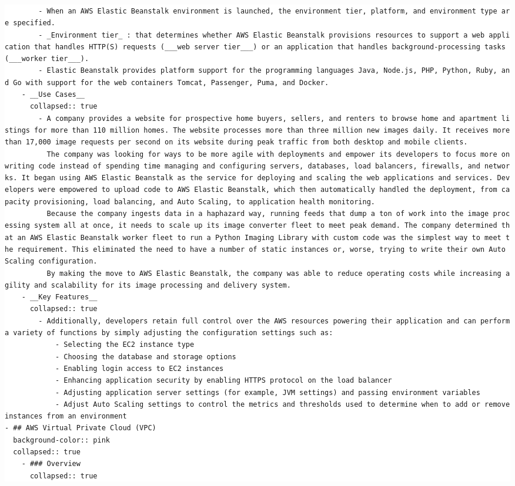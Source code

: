 			- When an AWS Elastic Beanstalk environment is launched, the environment tier, platform, and environment type are specified.
			- _Environment tier_ : that determines whether AWS Elastic Beanstalk provisions resources to support a web application that handles HTTP(S) requests (___web server tier___) or an application that handles background-processing tasks (___worker tier___).
			- Elastic Beanstalk provides platform support for the programming languages Java, Node.js, PHP, Python, Ruby, and Go with support for the web containers Tomcat, Passenger, Puma, and Docker.
		- __Use Cases__
		  collapsed:: true
			- A company provides a website for prospective home buyers, sellers, and renters to browse home and apartment listings for more than 110 million homes. The website processes more than three million new images daily. It receives more than 17,000 image requests per second on its website during peak traffic from both desktop and mobile clients.
			  The company was looking for ways to be more agile with deployments and empower its developers to focus more on writing code instead of spending time managing and configuring servers, databases, load balancers, firewalls, and networks. It began using AWS Elastic Beanstalk as the service for deploying and scaling the web applications and services. Developers were empowered to upload code to AWS Elastic Beanstalk, which then automatically handled the deployment, from capacity provisioning, load balancing, and Auto Scaling, to application health monitoring.
			  Because the company ingests data in a haphazard way, running feeds that dump a ton of work into the image processing system all at once, it needs to scale up its image converter fleet to meet peak demand. The company determined that an AWS Elastic Beanstalk worker fleet to run a Python Imaging Library with custom code was the simplest way to meet the requirement. This eliminated the need to have a number of static instances or, worse, trying to write their own Auto Scaling configuration.
			  By making the move to AWS Elastic Beanstalk, the company was able to reduce operating costs while increasing agility and scalability for its image processing and delivery system.
		- __Key Features__
		  collapsed:: true
			- Additionally, developers retain full control over the AWS resources powering their application and can perform a variety of functions by simply adjusting the configuration settings such as:
				- Selecting the EC2 instance type
				- Choosing the database and storage options
				- Enabling login access to EC2 instances
				- Enhancing application security by enabling HTTPS protocol on the load balancer
				- Adjusting application server settings (for example, JVM settings) and passing environment variables
				- Adjust Auto Scaling settings to control the metrics and thresholds used to determine when to add or remove instances from an environment
	- ## AWS Virtual Private Cloud (VPC)
	  background-color:: pink
	  collapsed:: true
		- ### Overview
		  collapsed:: true